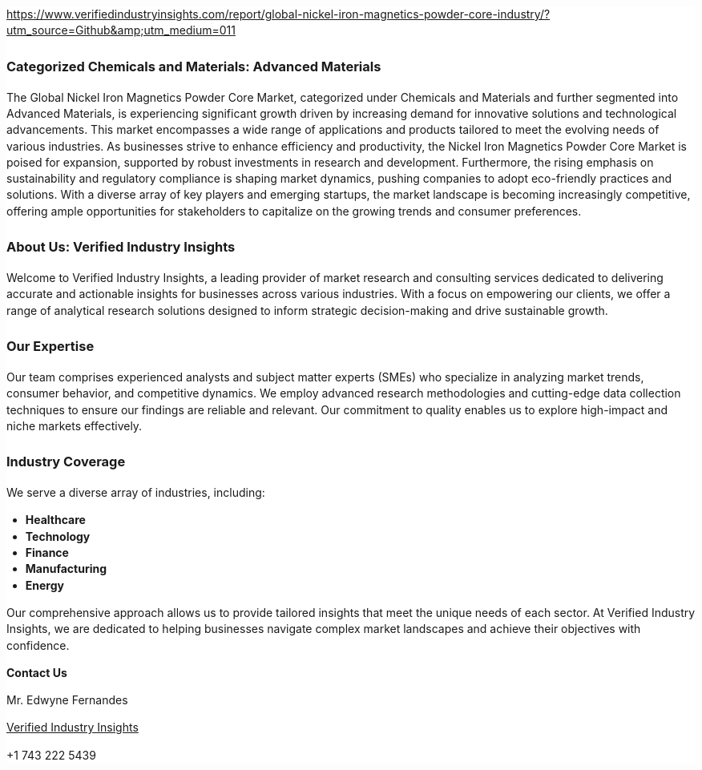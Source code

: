 </strong><a href="https://www.verifiedindustryinsights.com/report/global-nickel-iron-magnetics-powder-core-industry/?utm_source=Github&amp;utm_medium=011">https://www.verifiedindustryinsights.com/report/global-nickel-iron-magnetics-powder-core-industry/?utm_source=Github&amp;utm_medium=011</a>&nbsp;</p><h3>Categorized Chemicals and Materials: Advanced Materials </h3><p>The Global Nickel Iron Magnetics Powder Core Market, categorized under Chemicals and Materials and further segmented into Advanced Materials, is experiencing significant growth driven by increasing demand for innovative solutions and technological advancements. This market encompasses a wide range of applications and products tailored to meet the evolving needs of various industries. As businesses strive to enhance efficiency and productivity, the Nickel Iron Magnetics Powder Core Market is poised for expansion, supported by robust investments in research and development. Furthermore, the rising emphasis on sustainability and regulatory compliance is shaping market dynamics, pushing companies to adopt eco-friendly practices and solutions. With a diverse array of key players and emerging startups, the market landscape is becoming increasingly competitive, offering ample opportunities for stakeholders to capitalize on the growing trends and consumer preferences.</p><h3>About Us: Verified Industry Insights</h3><p>Welcome to Verified Industry Insights, a leading provider of market research and consulting services dedicated to delivering accurate and actionable insights for businesses across various industries. With a focus on empowering our clients, we offer a range of analytical research solutions designed to inform strategic decision-making and drive sustainable growth.</p><h3>Our Expertise</h3><p>Our team comprises experienced analysts and subject matter experts (SMEs) who specialize in analyzing market trends, consumer behavior, and competitive dynamics. We employ advanced research methodologies and cutting-edge data collection techniques to ensure our findings are reliable and relevant. Our commitment to quality enables us to explore high-impact and niche markets effectively.</p><h3>Industry Coverage</h3><p>We serve a diverse array of industries, including:</p><ul><li><strong>Healthcare</strong></li><li><strong>Technology</strong></li><li><strong>Finance</strong></li><li><strong>Manufacturing</strong></li><li><strong>Energy</strong></li></ul><p>Our comprehensive approach allows us to provide tailored insights that meet the unique needs of each sector. At Verified Industry Insights, we are dedicated to helping businesses navigate complex market landscapes and achieve their objectives with confidence.</p><p><strong>Contact Us</strong></p><p>Mr. Edwyne Fernandes</p><p><a href="https://www.verifiedindustryinsights.com/">Verified Industry Insights</a></p><p>+1 743 222 5439</p>
